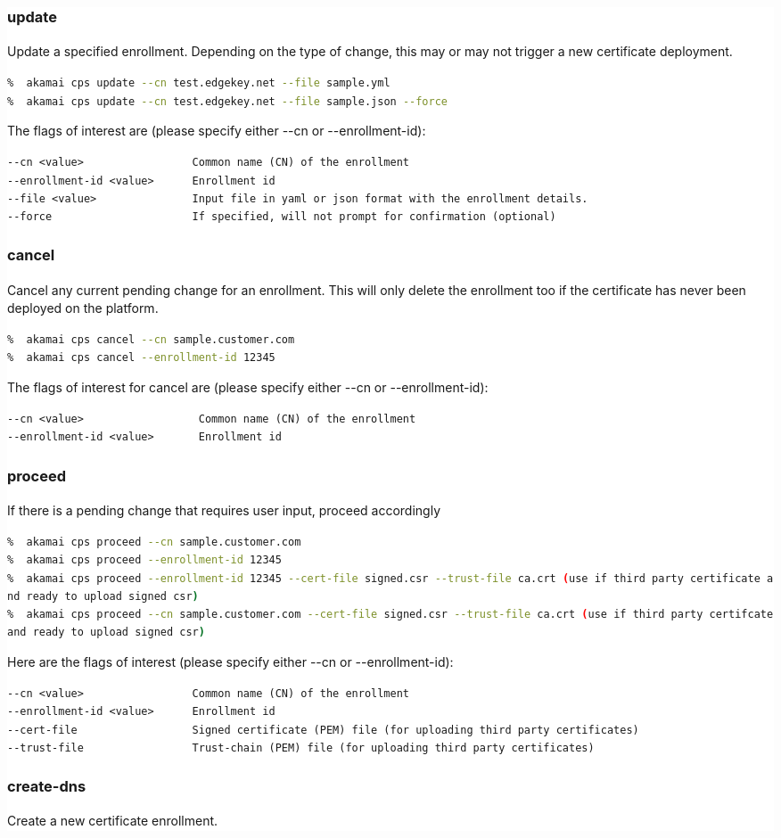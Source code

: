 ### update
Update a specified enrollment.  Depending on the type of change, this may or may not trigger a new certificate deployment.

```bash
%  akamai cps update --cn test.edgekey.net --file sample.yml
%  akamai cps update --cn test.edgekey.net --file sample.json --force
```

The flags of interest are (please specify either --cn or --enrollment-id):

```
--cn <value>                 Common name (CN) of the enrollment
--enrollment-id <value>      Enrollment id 
--file <value>               Input file in yaml or json format with the enrollment details.
--force                      If specified, will not prompt for confirmation (optional)
```


### cancel
Cancel any current pending change for an enrollment.  This will only delete the enrollment too if the certificate has never been deployed on the platform.

```bash
%  akamai cps cancel --cn sample.customer.com
%  akamai cps cancel --enrollment-id 12345
```

The flags of interest for cancel are (please specify either --cn or --enrollment-id):

```
--cn <value>                  Common name (CN) of the enrollment
--enrollment-id <value>       Enrollment id 
```

### proceed
If there is a pending change that requires user input, proceed accordingly

```bash
%  akamai cps proceed --cn sample.customer.com
%  akamai cps proceed --enrollment-id 12345
%  akamai cps proceed --enrollment-id 12345 --cert-file signed.csr --trust-file ca.crt (use if third party certificate and ready to upload signed csr)
%  akamai cps proceed --cn sample.customer.com --cert-file signed.csr --trust-file ca.crt (use if third party certifcate and ready to upload signed csr)
```

Here are the flags of interest (please specify either --cn or --enrollment-id):

```
--cn <value>                 Common name (CN) of the enrollment
--enrollment-id <value>      Enrollment id 
--cert-file                  Signed certificate (PEM) file (for uploading third party certificates)
--trust-file                 Trust-chain (PEM) file (for uploading third party certificates)
```

### create-dns
Create a new certificate enrollment.
